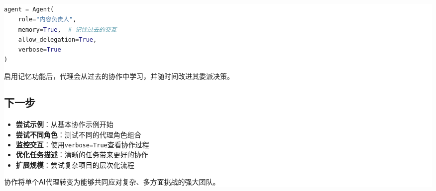```python  theme={null}
agent = Agent(
    role="内容负责人",
    memory=True,  # 记住过去的交互
    allow_delegation=True,
    verbose=True
)
```

启用记忆功能后，代理会从过去的协作中学习，并随时间改进其委派决策。

## 下一步

* **尝试示例**：从基本协作示例开始
* **尝试不同角色**：测试不同的代理角色组合
* **监控交互**：使用`verbose=True`查看协作过程
* **优化任务描述**：清晰的任务带来更好的协作
* **扩展规模**：尝试复杂项目的层次化流程

协作将单个AI代理转变为能够共同应对复杂、多方面挑战的强大团队。